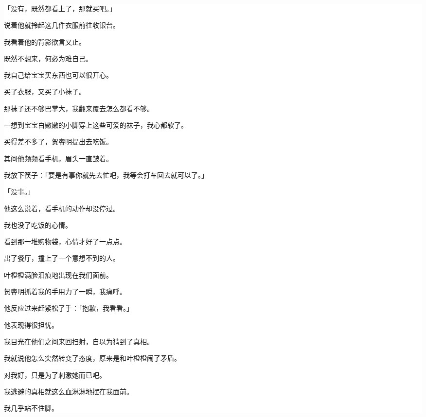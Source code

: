 「没有，既然都看上了，那就买吧。」


说着他就拎起这几件衣服前往收银台。


我看着他的背影欲言又止。


既然不想来，何必为难自己。


我自己给宝宝买东西也可以很开心。


买了衣服，又买了小袜子。


那袜子还不够巴掌大，我翻来覆去怎么都看不够。


一想到宝宝白嫩嫩的小脚穿上这些可爱的袜子，我心都软了。


买得差不多了，贺睿明提出去吃饭。


其间他频频看手机，眉头一直皱着。


我放下筷子：「要是有事你就先去忙吧，我等会打车回去就可以了。」


「没事。」


他这么说着，看手机的动作却没停过。


我也没了吃饭的心情。


看到那一堆购物袋，心情才好了一点点。


出了餐厅，撞上了一个意想不到的人。


叶橙橙满脸泪痕地出现在我们面前。


贺睿明抓着我的手用力了一瞬，我痛呼。


他反应过来赶紧松了手：「抱歉，我看看。」


他表现得很担忧。


我目光在他们之间来回扫射，自以为猜到了真相。


我就说他怎么突然转变了态度，原来是和叶橙橙闹了矛盾。


对我好，只是为了刺激她而已吧。


我逃避的真相就这么血淋淋地摆在我面前。


我几乎站不住脚。
